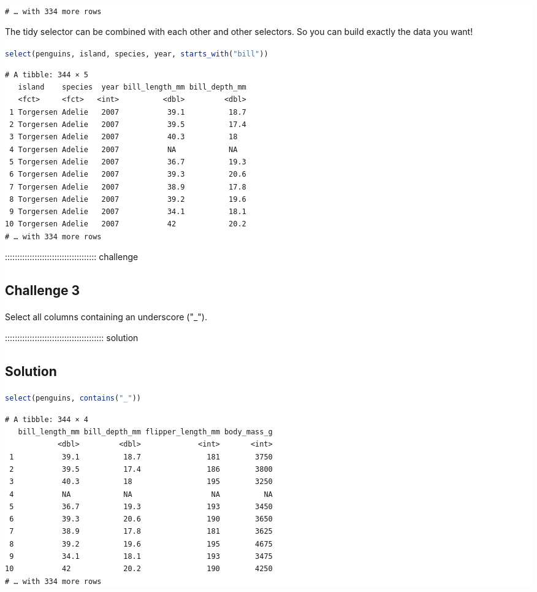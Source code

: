 ```{.output}
# … with 334 more rows
```

The tidy selector can be combined with each other and other selectors. So you can build exactly the data you want!


```r
select(penguins, island, species, year, starts_with("bill"))
```

```{.output}
# A tibble: 344 × 5
   island    species  year bill_length_mm bill_depth_mm
   <fct>     <fct>   <int>          <dbl>         <dbl>
 1 Torgersen Adelie   2007           39.1          18.7
 2 Torgersen Adelie   2007           39.5          17.4
 3 Torgersen Adelie   2007           40.3          18  
 4 Torgersen Adelie   2007           NA            NA  
 5 Torgersen Adelie   2007           36.7          19.3
 6 Torgersen Adelie   2007           39.3          20.6
 7 Torgersen Adelie   2007           38.9          17.8
 8 Torgersen Adelie   2007           39.2          19.6
 9 Torgersen Adelie   2007           34.1          18.1
10 Torgersen Adelie   2007           42            20.2
# … with 334 more rows
```

::::::::::::::::::::::::::::::::::::: challenge 
## Challenge 3
Select all columns containing an underscore ("_").

:::::::::::::::::::::::::::::::::::::::: solution
## Solution 


```r
select(penguins, contains("_"))
```

```{.output}
# A tibble: 344 × 4
   bill_length_mm bill_depth_mm flipper_length_mm body_mass_g
            <dbl>         <dbl>             <int>       <int>
 1           39.1          18.7               181        3750
 2           39.5          17.4               186        3800
 3           40.3          18                 195        3250
 4           NA            NA                  NA          NA
 5           36.7          19.3               193        3450
 6           39.3          20.6               190        3650
 7           38.9          17.8               181        3625
 8           39.2          19.6               195        4675
 9           34.1          18.1               193        3475
10           42            20.2               190        4250
# … with 334 more rows
```

